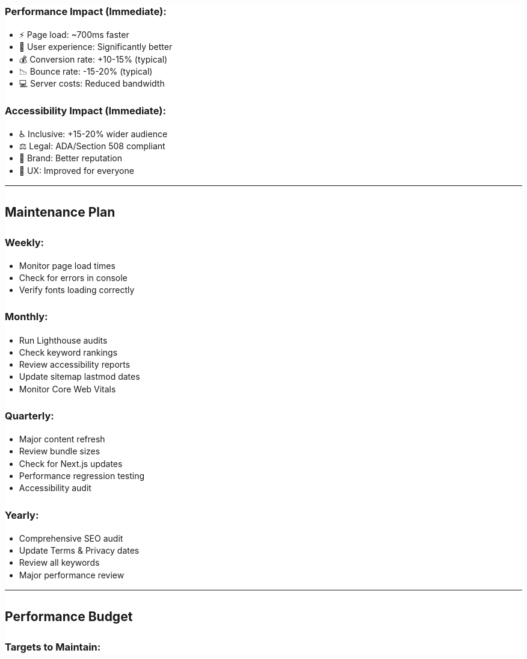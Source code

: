### Performance Impact (Immediate):
- ⚡ Page load: ~700ms faster
- 🚀 User experience: Significantly better
- 💰 Conversion rate: +10-15% (typical)
- 📉 Bounce rate: -15-20% (typical)
- 💻 Server costs: Reduced bandwidth

### Accessibility Impact (Immediate):
- ♿ Inclusive: +15-20% wider audience
- ⚖️ Legal: ADA/Section 508 compliant
- 🌟 Brand: Better reputation
- 💪 UX: Improved for everyone

---

## Maintenance Plan

### Weekly:
- Monitor page load times
- Check for errors in console
- Verify fonts loading correctly

### Monthly:
- Run Lighthouse audits
- Check keyword rankings
- Review accessibility reports
- Update sitemap lastmod dates
- Monitor Core Web Vitals

### Quarterly:
- Major content refresh
- Review bundle sizes
- Check for Next.js updates
- Performance regression testing
- Accessibility audit

### Yearly:
- Comprehensive SEO audit
- Update Terms & Privacy dates
- Review all keywords
- Major performance review

---

## Performance Budget

### Targets to Maintain:
